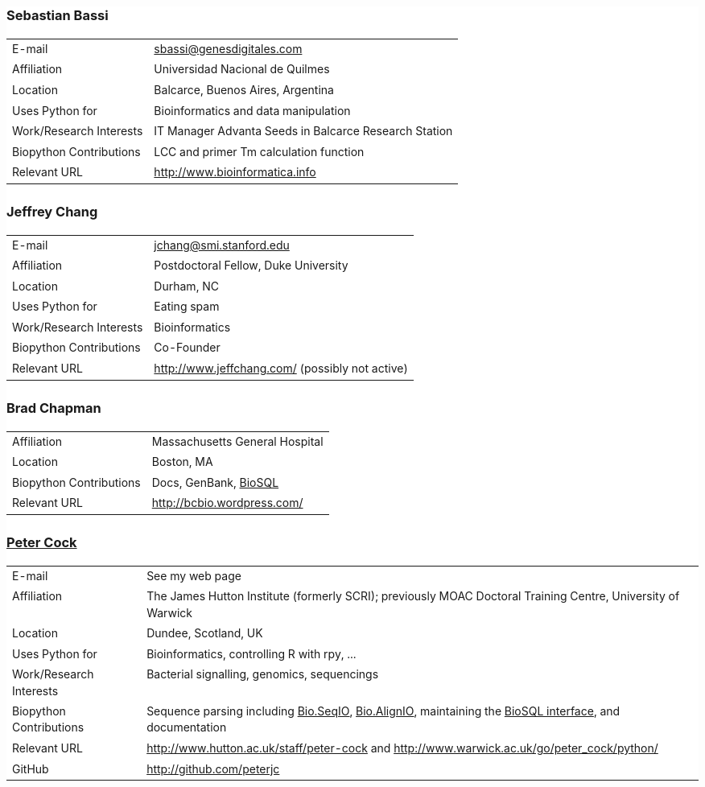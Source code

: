 ### Sebastian Bassi

|                         |                                                       |
|-------------------------|-------------------------------------------------------|
| E-mail                  | <sbassi@genesdigitales.com>                           |
| Affiliation             | Universidad Nacional de Quilmes                       |
| Location                | Balcarce, Buenos Aires, Argentina                     |
| Uses Python for         | Bioinformatics and data manipulation                  |
| Work/Research Interests | IT Manager Advanta Seeds in Balcarce Research Station |
| Biopython Contributions | LCC and primer Tm calculation function                |
| Relevant URL            | <http://www.bioinformatica.info>                      |

### Jeffrey Chang

|                         |                                      |
|-------------------------|--------------------------------------|
| E-mail                  | <jchang@smi.stanford.edu>            |
| Affiliation             | Postdoctoral Fellow, Duke University |
| Location                | Durham, NC                           |
| Uses Python for         | Eating spam                          |
| Work/Research Interests | Bioinformatics                       |
| Biopython Contributions | Co-Founder                           |
| Relevant URL            | <http://www.jeffchang.com/> (possibly not active) |

### Brad Chapman

|                         |                                            |
|-------------------------|--------------------------------------------|
| Affiliation             | Massachusetts General Hospital             |
| Location                | Boston, MA                                 |
| Biopython Contributions | Docs, GenBank, [BioSQL](BioSQL "wikilink") |
| Relevant URL            | <http://bcbio.wordpress.com/>              |

### [Peter Cock](User%3APeter "wikilink")

|                         |                                                                                                                                                                       |
|-------------------------|-----------------------------------------------------------------------------------------------------------------------------------------------------------------------|
| E-mail                  | See my web page                                                                                                                                                       |
| Affiliation             | The James Hutton Institute (formerly SCRI); previously MOAC Doctoral Training Centre, University of Warwick                                                           |
| Location                | Dundee, Scotland, UK                                                                                                                                                  |
| Uses Python for         | Bioinformatics, controlling R with rpy, ...                                                                                                                           |
| Work/Research Interests | Bacterial signalling, genomics, sequencings                                                                                                                           |
| Biopython Contributions | Sequence parsing including [Bio.SeqIO](SeqIO "wikilink"), [Bio.AlignIO](AlignIO "wikilink"), maintaining the [BioSQL interface](BioSQL "wikilink"), and documentation |
| Relevant URL            | <http://www.hutton.ac.uk/staff/peter-cock> and <http://www.warwick.ac.uk/go/peter_cock/python/>                                                                       |
| GitHub                  | <http://github.com/peterjc>                                                                                                                                           |

